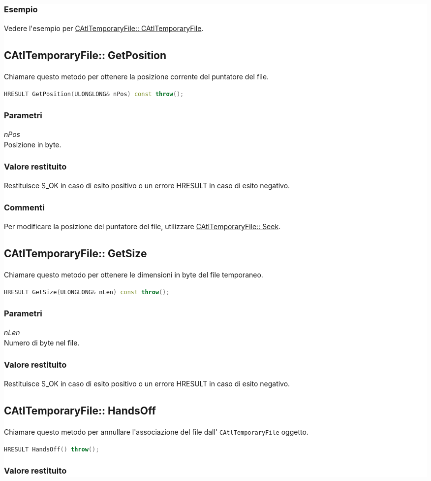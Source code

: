 ### <a name="example"></a>Esempio

Vedere l'esempio per [CAtlTemporaryFile:: CAtlTemporaryFile](#catltemporaryfile).

## <a name="catltemporaryfilegetposition"></a><a name="getposition"></a> CAtlTemporaryFile:: GetPosition

Chiamare questo metodo per ottenere la posizione corrente del puntatore del file.

```cpp
HRESULT GetPosition(ULONGLONG& nPos) const throw();
```

### <a name="parameters"></a>Parametri

*nPos*<br/>
Posizione in byte.

### <a name="return-value"></a>Valore restituito

Restituisce S_OK in caso di esito positivo o un errore HRESULT in caso di esito negativo.

### <a name="remarks"></a>Commenti

Per modificare la posizione del puntatore del file, utilizzare [CAtlTemporaryFile:: Seek](#seek).

## <a name="catltemporaryfilegetsize"></a><a name="getsize"></a> CAtlTemporaryFile:: GetSize

Chiamare questo metodo per ottenere le dimensioni in byte del file temporaneo.

```cpp
HRESULT GetSize(ULONGLONG& nLen) const throw();
```

### <a name="parameters"></a>Parametri

*nLen*<br/>
Numero di byte nel file.

### <a name="return-value"></a>Valore restituito

Restituisce S_OK in caso di esito positivo o un errore HRESULT in caso di esito negativo.

## <a name="catltemporaryfilehandsoff"></a><a name="handsoff"></a> CAtlTemporaryFile:: HandsOff

Chiamare questo metodo per annullare l'associazione del file dall' `CAtlTemporaryFile` oggetto.

```cpp
HRESULT HandsOff() throw();
```

### <a name="return-value"></a>Valore restituito
